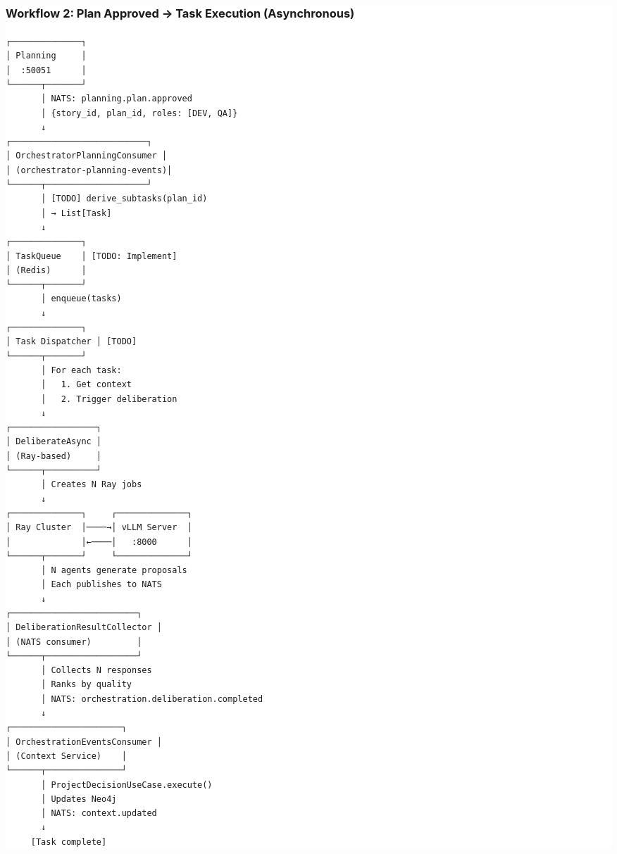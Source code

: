 
### Workflow 2: Plan Approved → Task Execution (Asynchronous)

```
┌──────────────┐
│ Planning     │
│  :50051      │
└──────┬───────┘
       │ NATS: planning.plan.approved
       │ {story_id, plan_id, roles: [DEV, QA]}
       ↓
┌───────────────────────────┐
│ OrchestratorPlanningConsumer │
│ (orchestrator-planning-events)│
└──────┬────────────────────┘
       │ [TODO] derive_subtasks(plan_id)
       │ → List[Task]
       ↓
┌──────────────┐
│ TaskQueue    │ [TODO: Implement]
│ (Redis)      │
└──────┬───────┘
       │ enqueue(tasks)
       ↓
┌──────────────┐
│ Task Dispatcher │ [TODO]
└──────┬───────┘
       │ For each task:
       │   1. Get context
       │   2. Trigger deliberation
       ↓
┌─────────────────┐
│ DeliberateAsync │
│ (Ray-based)     │
└──────┬──────────┘
       │ Creates N Ray jobs
       ↓
┌──────────────┐     ┌──────────────┐
│ Ray Cluster  │────→│ vLLM Server  │
│              │←────│   :8000      │
└──────┬───────┘     └──────────────┘
       │ N agents generate proposals
       │ Each publishes to NATS
       ↓
┌─────────────────────────┐
│ DeliberationResultCollector │
│ (NATS consumer)         │
└──────┬──────────────────┘
       │ Collects N responses
       │ Ranks by quality
       │ NATS: orchestration.deliberation.completed
       ↓
┌──────────────────────┐
│ OrchestrationEventsConsumer │
│ (Context Service)    │
└──────┬───────────────┘
       │ ProjectDecisionUseCase.execute()
       │ Updates Neo4j
       │ NATS: context.updated
       ↓
     [Task complete]
```
